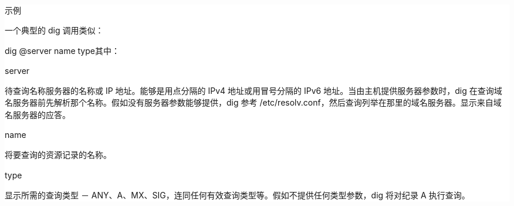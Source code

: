 示例

一个典型的 dig 调用类似：

dig @server name type其中：

server

待查询名称服务器的名称或 IP 地址。能够是用点分隔的 IPv4 地址或用冒号分隔的 IPv6 地址。当由主机提供服务器参数时，dig 在查询域名服务器前先解析那个名称。假如没有服务器参数能够提供，dig 参考 /etc/resolv.conf，然后查询列举在那里的域名服务器。显示来自域名服务器的应答。

name

将要查询的资源记录的名称。

type

显示所需的查询类型 － ANY、A、MX、SIG，连同任何有效查询类型等。假如不提供任何类型参数，dig 将对纪录 A 执行查询。